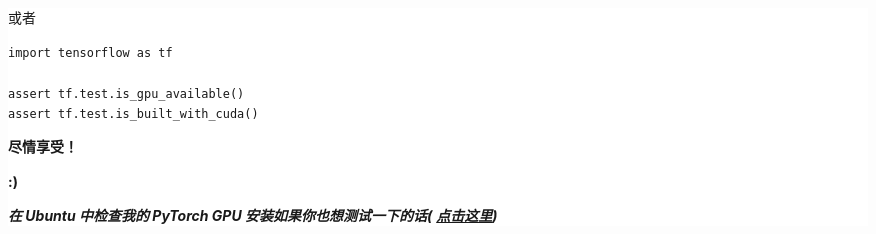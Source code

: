 或者

```
import tensorflow as tf

assert tf.test.is_gpu_available()
assert tf.test.is_built_with_cuda() 
```

**尽情享受！**

**:)**

***在 Ubuntu 中检查我的 PyTorch GPU 安装如果你也想测试一下的话(*** [***点击这里***](https://i-pamuditha.medium.com/installing-pytorch-with-gpu-support-cuda-in-ubuntu-18-04-complete-guide-edd6d51ee7ab)***)***